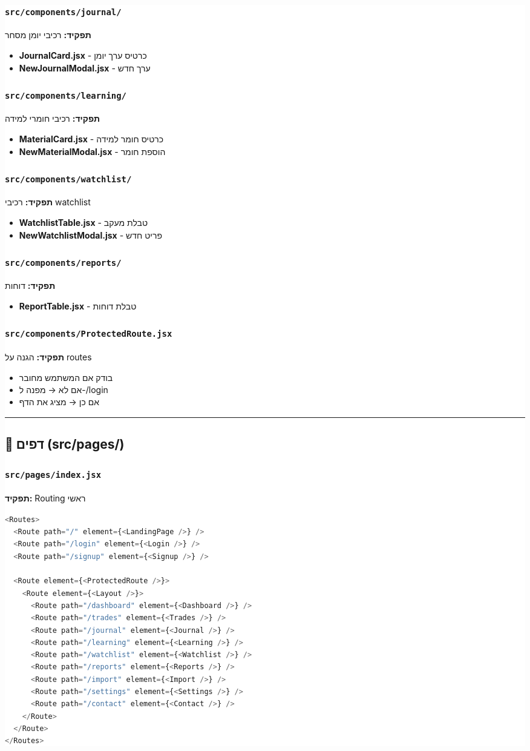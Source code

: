 ### `src/components/journal/`
**תפקיד:** רכיבי יומן מסחר
- **JournalCard.jsx** - כרטיס ערך יומן
- **NewJournalModal.jsx** - ערך חדש

### `src/components/learning/`
**תפקיד:** רכיבי חומרי למידה
- **MaterialCard.jsx** - כרטיס חומר למידה
- **NewMaterialModal.jsx** - הוספת חומר

### `src/components/watchlist/`
**תפקיד:** רכיבי watchlist
- **WatchlistTable.jsx** - טבלת מעקב
- **NewWatchlistModal.jsx** - פריט חדש

### `src/components/reports/`
**תפקיד:** דוחות
- **ReportTable.jsx** - טבלת דוחות

### `src/components/ProtectedRoute.jsx`
**תפקיד:** הגנה על routes
- בודק אם המשתמש מחובר
- אם לא → מפנה ל-/login
- אם כן → מציג את הדף

---

## 📄 דפים (src/pages/)

### `src/pages/index.jsx`
**תפקיד:** Routing ראשי
```javascript
<Routes>
  <Route path="/" element={<LandingPage />} />
  <Route path="/login" element={<Login />} />
  <Route path="/signup" element={<Signup />} />
  
  <Route element={<ProtectedRoute />}>
    <Route element={<Layout />}>
      <Route path="/dashboard" element={<Dashboard />} />
      <Route path="/trades" element={<Trades />} />
      <Route path="/journal" element={<Journal />} />
      <Route path="/learning" element={<Learning />} />
      <Route path="/watchlist" element={<Watchlist />} />
      <Route path="/reports" element={<Reports />} />
      <Route path="/import" element={<Import />} />
      <Route path="/settings" element={<Settings />} />
      <Route path="/contact" element={<Contact />} />
    </Route>
  </Route>
</Routes>
```

